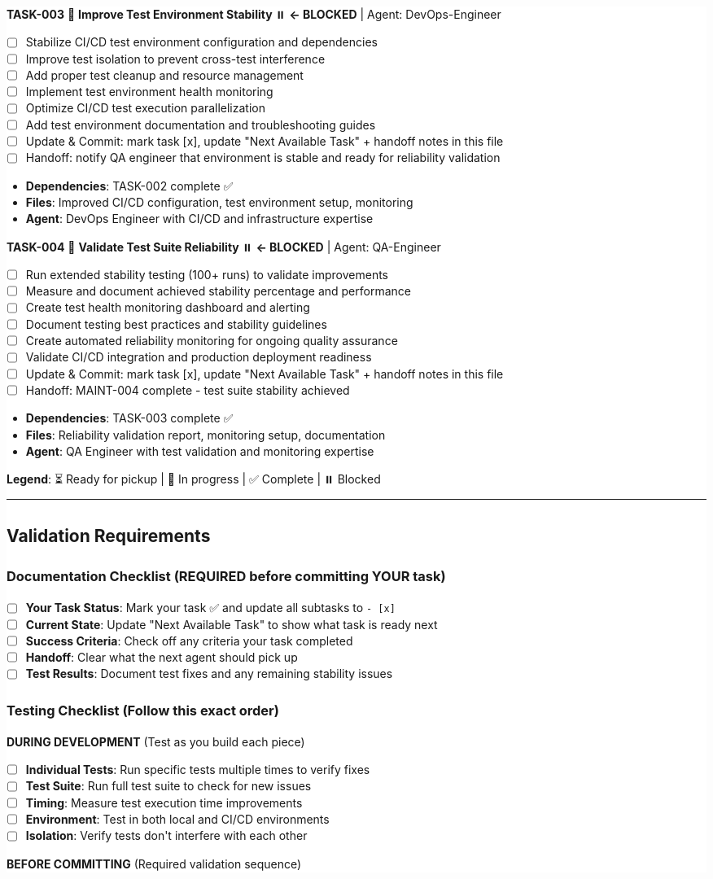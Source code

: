 **TASK-003** 🤖 **Improve Test Environment Stability** ⏸️ **← BLOCKED** | Agent: DevOps-Engineer

- [ ] Stabilize CI/CD test environment configuration and dependencies
- [ ] Improve test isolation to prevent cross-test interference
- [ ] Add proper test cleanup and resource management
- [ ] Implement test environment health monitoring
- [ ] Optimize CI/CD test execution parallelization
- [ ] Add test environment documentation and troubleshooting guides
- [ ] Update & Commit: mark task [x], update "Next Available Task" + handoff notes in this file
- [ ] Handoff: notify QA engineer that environment is stable and ready for reliability validation
- **Dependencies**: TASK-002 complete ✅
- **Files**: Improved CI/CD configuration, test environment setup, monitoring
- **Agent**: DevOps Engineer with CI/CD and infrastructure expertise

**TASK-004** 🤖 **Validate Test Suite Reliability** ⏸️ **← BLOCKED** | Agent: QA-Engineer

- [ ] Run extended stability testing (100+ runs) to validate improvements
- [ ] Measure and document achieved stability percentage and performance
- [ ] Create test health monitoring dashboard and alerting
- [ ] Document testing best practices and stability guidelines
- [ ] Create automated reliability monitoring for ongoing quality assurance
- [ ] Validate CI/CD integration and production deployment readiness
- [ ] Update & Commit: mark task [x], update "Next Available Task" + handoff notes in this file
- [ ] Handoff: MAINT-004 complete - test suite stability achieved
- **Dependencies**: TASK-003 complete ✅
- **Files**: Reliability validation report, monitoring setup, documentation
- **Agent**: QA Engineer with test validation and monitoring expertise

**Legend**: ⏳ Ready for pickup | 🔄 In progress | ✅ Complete | ⏸️ Blocked

---

## Validation Requirements

### Documentation Checklist (REQUIRED before committing YOUR task)

- [ ] **Your Task Status**: Mark your task ✅ and update all subtasks to `- [x]`
- [ ] **Current State**: Update "Next Available Task" to show what task is ready next
- [ ] **Success Criteria**: Check off any criteria your task completed
- [ ] **Handoff**: Clear what the next agent should pick up
- [ ] **Test Results**: Document test fixes and any remaining stability issues

### Testing Checklist (Follow this exact order)

**DURING DEVELOPMENT** (Test as you build each piece)

- [ ] **Individual Tests**: Run specific tests multiple times to verify fixes
- [ ] **Test Suite**: Run full test suite to check for new issues
- [ ] **Timing**: Measure test execution time improvements
- [ ] **Environment**: Test in both local and CI/CD environments
- [ ] **Isolation**: Verify tests don't interfere with each other

**BEFORE COMMITTING** (Required validation sequence)
